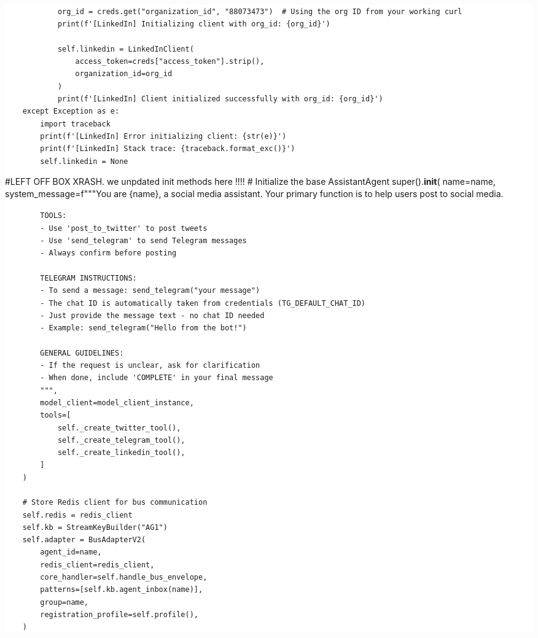                 org_id = creds.get("organization_id", "88073473")  # Using the org ID from your working curl
                print(f'[LinkedIn] Initializing client with org_id: {org_id}')
                
                self.linkedin = LinkedInClient(
                    access_token=creds["access_token"].strip(),
                    organization_id=org_id
                )
                print(f'[LinkedIn] Client initialized successfully with org_id: {org_id}')
        except Exception as e:
            import traceback
            print(f'[LinkedIn] Error initializing client: {str(e)}')
            print(f'[LinkedIn] Stack trace: {traceback.format_exc()}')
            self.linkedin = None
#LEFT OFF BOX XRASH. we unpdated init methods here !!!!
        # Initialize the base AssistantAgent
        super().__init__(
            name=name,
            system_message=f"""You are {name}, a social media assistant. Your primary function is to help users post to social media.
            
            TOOLS:
            - Use 'post_to_twitter' to post tweets
            - Use 'send_telegram' to send Telegram messages
            - Always confirm before posting
            
            TELEGRAM INSTRUCTIONS:
            - To send a message: send_telegram("your message")
            - The chat ID is automatically taken from credentials (TG_DEFAULT_CHAT_ID)
            - Just provide the message text - no chat ID needed
            - Example: send_telegram("Hello from the bot!")
            
            GENERAL GUIDELINES:
            - If the request is unclear, ask for clarification
            - When done, include 'COMPLETE' in your final message
            """,
            model_client=model_client_instance,
            tools=[
                self._create_twitter_tool(),
                self._create_telegram_tool(),
                self._create_linkedin_tool(),
            ]
        )
        
        # Store Redis client for bus communication
        self.redis = redis_client
        self.kb = StreamKeyBuilder("AG1")
        self.adapter = BusAdapterV2(
            agent_id=name,
            redis_client=redis_client,
            core_handler=self.handle_bus_envelope,
            patterns=[self.kb.agent_inbox(name)],
            group=name,
            registration_profile=self.profile(),
        )
        